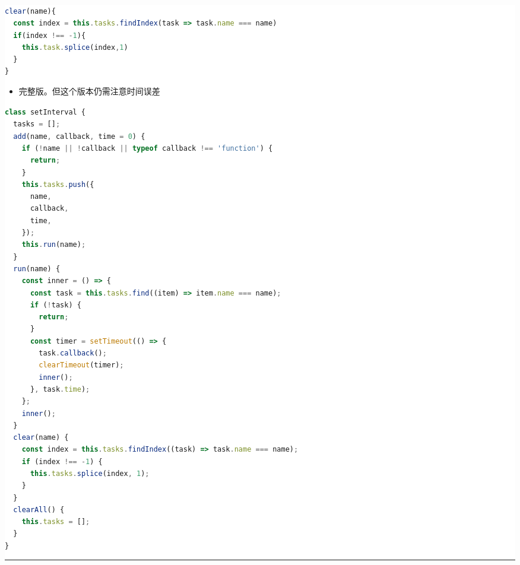 ```js
clear(name){
  const index = this.tasks.findIndex(task => task.name === name)
  if(index !== -1){
    this.task.splice(index,1)
  }
}
```

- 完整版。但这个版本仍需注意时间误差

```js
class setInterval {
  tasks = [];
  add(name, callback, time = 0) {
    if (!name || !callback || typeof callback !== 'function') {
      return;
    }
    this.tasks.push({
      name,
      callback,
      time,
    });
    this.run(name);
  }
  run(name) {
    const inner = () => {
      const task = this.tasks.find((item) => item.name === name);
      if (!task) {
        return;
      }
      const timer = setTimeout(() => {
        task.callback();
        clearTimeout(timer);
        inner();
      }, task.time);
    };
    inner();
  }
  clear(name) {
    const index = this.tasks.findIndex((task) => task.name === name);
    if (index !== -1) {
      this.tasks.splice(index, 1);
    }
  }
  clearAll() {
    this.tasks = [];
  }
}
```

---
